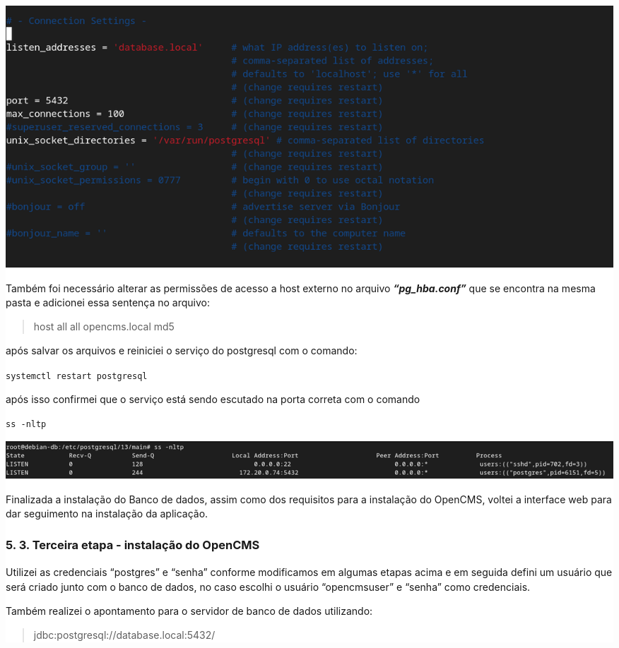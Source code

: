 ![listen_addresses](./img/14.png)

Também foi necessário alterar as permissões de acesso a host externo no arquivo  ***“pg_hba.conf”*** que se encontra na mesma pasta e adicionei essa sentença no arquivo:

> host    all             all             opencms.local             md5

após salvar os arquivos e reiniciei o serviço do postgresql com o comando:

```shell
systemctl restart postgresql
```


após isso confirmei que o serviço está sendo escutado na porta correta com o comando

```shell
ss -nltp
```

![ss-nltp](./img/15.png)

Finalizada a instalação do Banco de dados, assim como dos requisitos para a instalação do OpenCMS, voltei a interface web para dar seguimento na instalação da aplicação.


### 5. 3. Terceira etapa - instalação do OpenCMS

Utilizei as credenciais “postgres” e “senha” conforme modificamos em algumas etapas acima e em seguida defini um usuário que será criado junto com o banco de dados, no caso escolhi o usuário “opencmsuser” e “senha” como credenciais.

Também realizei o apontamento para o servidor de banco de dados utilizando:

> jdbc:postgresql://database.local:5432/
